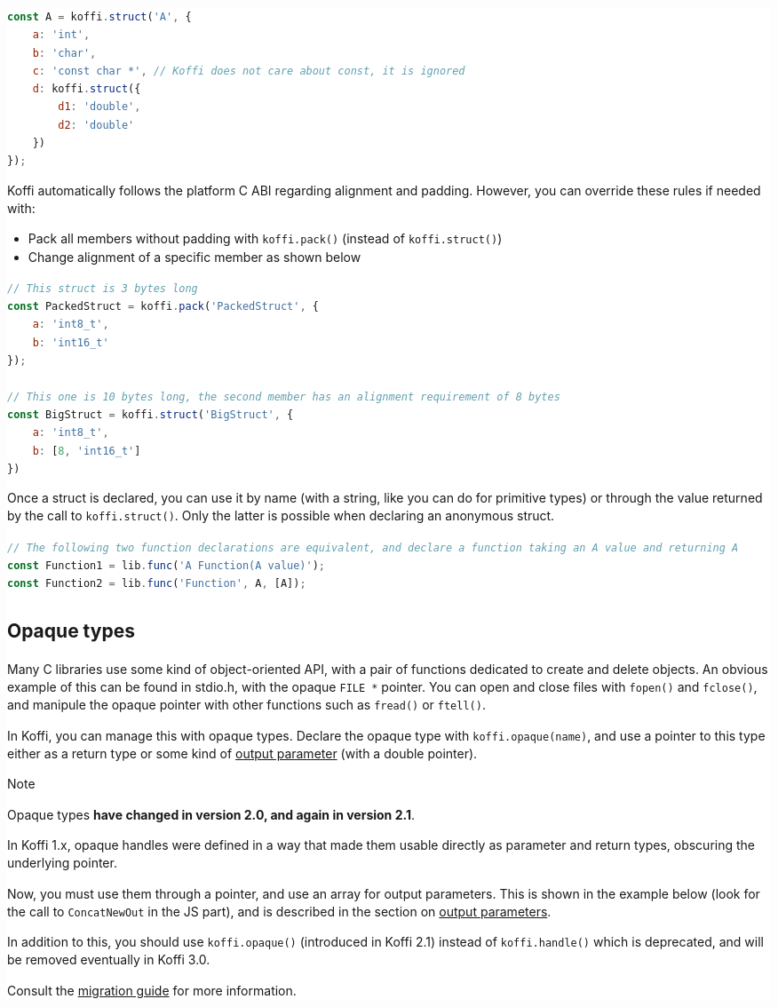 ```js
const A = koffi.struct('A', {
    a: 'int',
    b: 'char',
    c: 'const char *', // Koffi does not care about const, it is ignored
    d: koffi.struct({
        d1: 'double',
        d2: 'double'
    })
});
```

Koffi automatically follows the platform C ABI regarding alignment and padding. However, you can override these rules if needed with:

- Pack all members without padding with `koffi.pack()` (instead of `koffi.struct()`)
- Change alignment of a specific member as shown below

```js
// This struct is 3 bytes long
const PackedStruct = koffi.pack('PackedStruct', {
    a: 'int8_t',
    b: 'int16_t'
});

// This one is 10 bytes long, the second member has an alignment requirement of 8 bytes
const BigStruct = koffi.struct('BigStruct', {
    a: 'int8_t',
    b: [8, 'int16_t']
})
```

Once a struct is declared, you can use it by name (with a string, like you can do for primitive types) or through the value returned by the call to `koffi.struct()`. Only the latter is possible when declaring an anonymous struct.

```js
// The following two function declarations are equivalent, and declare a function taking an A value and returning A
const Function1 = lib.func('A Function(A value)');
const Function2 = lib.func('Function', A, [A]);
```

## Opaque types

Many C libraries use some kind of object-oriented API, with a pair of functions dedicated to create and delete objects. An obvious example of this can be found in stdio.h, with the opaque `FILE *` pointer. You can open and close files with `fopen()` and `fclose()`, and manipule the opaque pointer with other functions such as `fread()` or `ftell()`.

In Koffi, you can manage this with opaque types. Declare the opaque type with `koffi.opaque(name)`, and use a pointer to this type either as a return type or some kind of [output parameter](output) (with a double pointer).

> [!NOTE]
> Opaque types **have changed in version 2.0, and again in version 2.1**.
>
> In Koffi 1.x, opaque handles were defined in a way that made them usable directly as parameter and return types, obscuring the underlying pointer.
>
> Now, you must use them through a pointer, and use an array for output parameters. This is shown in the example below (look for the call to `ConcatNewOut` in the JS part), and is described in the section on [output parameters](output).
>
> In addition to this, you should use `koffi.opaque()` (introduced in Koffi 2.1) instead of `koffi.handle()` which is deprecated, and will be removed eventually in Koffi 3.0.
>
> Consult the [migration guide](migration) for more information.